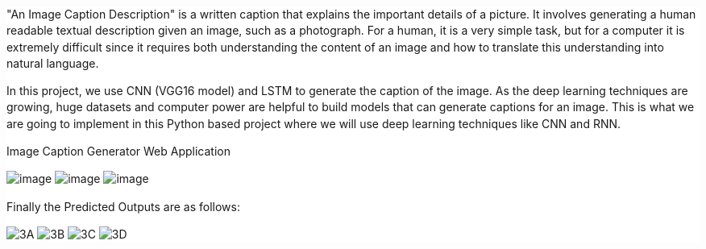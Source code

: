 "An Image Caption Description" is a written caption that explains the important details of a picture. It involves generating a human readable textual description given an image, such as a photograph. For a human, it is a very simple task, but for a computer it is extremely difficult since it requires both understanding the content of an image and how to translate this understanding into natural language.

In this project, we use CNN (VGG16 model) and LSTM to generate the caption of the image. As the deep learning techniques are growing, huge datasets and computer power are helpful to build models that can generate captions for an image. This is what we are going to implement in this Python based project where we will use deep learning techniques like CNN and RNN.

Image Caption Generator Web Application

<img width="960" alt="image" src="https://github.com/nmishra90/ImageCaptionGenerationEndToEndProject/assets/111515105/aab9cb95-ff12-428d-b6a6-cc444404a7d5">
<img width="960" alt="image" src="https://github.com/nmishra90/ImageCaptionGenerationEndToEndProject/assets/111515105/5c1473d1-cdd9-44f5-a236-2b08710119ce">
<img width="960" alt="image" src="https://github.com/nmishra90/ImageCaptionGenerationEndToEndProject/assets/111515105/966f39e9-60da-4a67-8a80-59d8311a1403">

Finally the Predicted Outputs are as follows:

<img width="959" alt="3A" src="https://github.com/nmishra90/ImageCaptionGenerationEndToEndProject/assets/111515105/665d6d7a-3588-42e6-9245-35274f9dbb56">
<img width="960" alt="3B" src="https://github.com/nmishra90/ImageCaptionGenerationEndToEndProject/assets/111515105/a34d7494-1c04-448b-8f49-0955f111dc7d">
<img width="960" alt="3C" src="https://github.com/nmishra90/ImageCaptionGenerationEndToEndProject/assets/111515105/9884f1d8-cafe-4ae0-9f94-7a1f8fe01f17">
<img width="960" alt="3D" src="https://github.com/nmishra90/ImageCaptionGenerationEndToEndProject/assets/111515105/dcc9575b-2ed4-482f-b153-35fbd5204e51">
